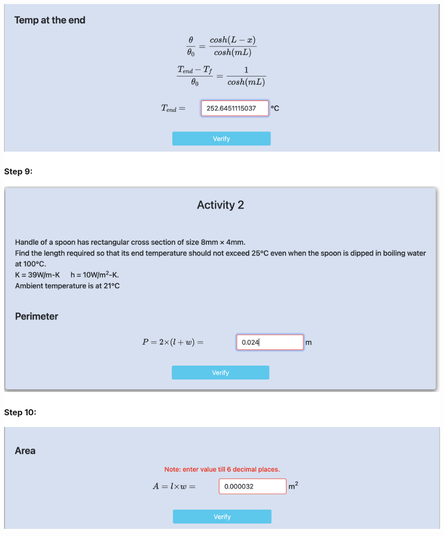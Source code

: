 <img src='./images/s8.png' style='width: 100%;'>

<h3>Step 9: </h3>
<img src='./images/s9.png' style='width: 100%;'>

<h3>Step 10: </h3>
<img src='./images/s10.png' style='width: 100%;'>
